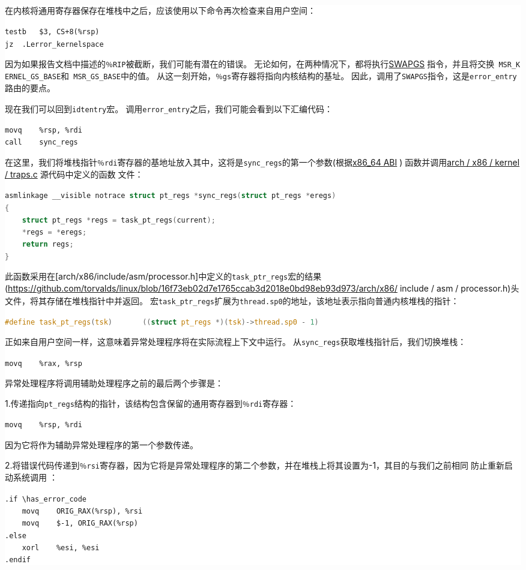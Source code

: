 在内核将通用寄存器保存在堆栈中之后，应该使用以下命令再次检查来自用户空间：
```assembly
testb	$3, CS+8(%rsp)
jz	.Lerror_kernelspace
```

因为如果报告文档中描述的`％RIP`被截断，我们可能有潜在的错误。 无论如何，在两种情况下，都将执行[SWAPGS](http://www.felixcloutier.com/x86/SWAPGS.html) 指令，并且将交换` MSR_KERNEL_GS_BASE`和` MSR_GS_BASE`中的值。 从这一刻开始，`％gs`寄存器将指向内核结构的基址。 因此，调用了`SWAPGS`指令，这是`error_entry`路由的要点。

现在我们可以回到`idtentry`宏。 调用`error_entry`之后，我们可能会看到以下汇编代码：
```assembly
movq	%rsp, %rdi
call	sync_regs
```

在这里，我们将堆栈指针`％rdi`寄存器的基地址放入其中，这将是`sync_regs`的第一个参数(根据[x86_64 ABI](https://www.uclibc.org/docs/psABI-x86_64.pdf) ) 函数并调用[arch / x86 / kernel / traps.c](https://github.com/torvalds/linux/blob/16f73eb02d7e1765ccab3d2018e0bd98eb93d973/arch/x86/kernel/traps.c) 源代码中定义的函数 文件：

```C
asmlinkage __visible notrace struct pt_regs *sync_regs(struct pt_regs *eregs)
{
	struct pt_regs *regs = task_pt_regs(current);
	*regs = *eregs;
	return regs;
}
```

此函数采用在[arch/x86/include/asm/processor.h]中定义的`task_ptr_regs`宏的结果(https://github.com/torvalds/linux/blob/16f73eb02d7e1765ccab3d2018e0bd98eb93d973/arch/x86/ include / asm / processor.h)头文件，将其存储在堆栈指针中并返回。 宏`task_ptr_regs`扩展为`thread.sp0`的地址，该地址表示指向普通内核堆栈的指针：
```C
#define task_pt_regs(tsk)       ((struct pt_regs *)(tsk)->thread.sp0 - 1)
```


正如来自用户空间一样，这意味着异常处理程序将在实际流程上下文中运行。 从`sync_regs`获取堆栈指针后，我们切换堆栈：

```assembly
movq	%rax, %rsp
```

异常处理程序将调用辅助处理程序之前的最后两个步骤是：

1.传递指向`pt_regs`结构的指针，该结构包含保留的通用寄存器到`％rdi`寄存器：

```assembly
movq	%rsp, %rdi
```


因为它将作为辅助异常处理程序的第一个参数传递。


2.将错误代码传递到`％rsi`寄存器，因为它将是异常处理程序的第二个参数，并在堆栈上将其设置为-1，其目的与我们之前相同 防止重新启动系统调用 ：

```
.if \has_error_code
	movq	ORIG_RAX(%rsp), %rsi
	movq	$-1, ORIG_RAX(%rsp)
.else
	xorl	%esi, %esi
.endif
```
